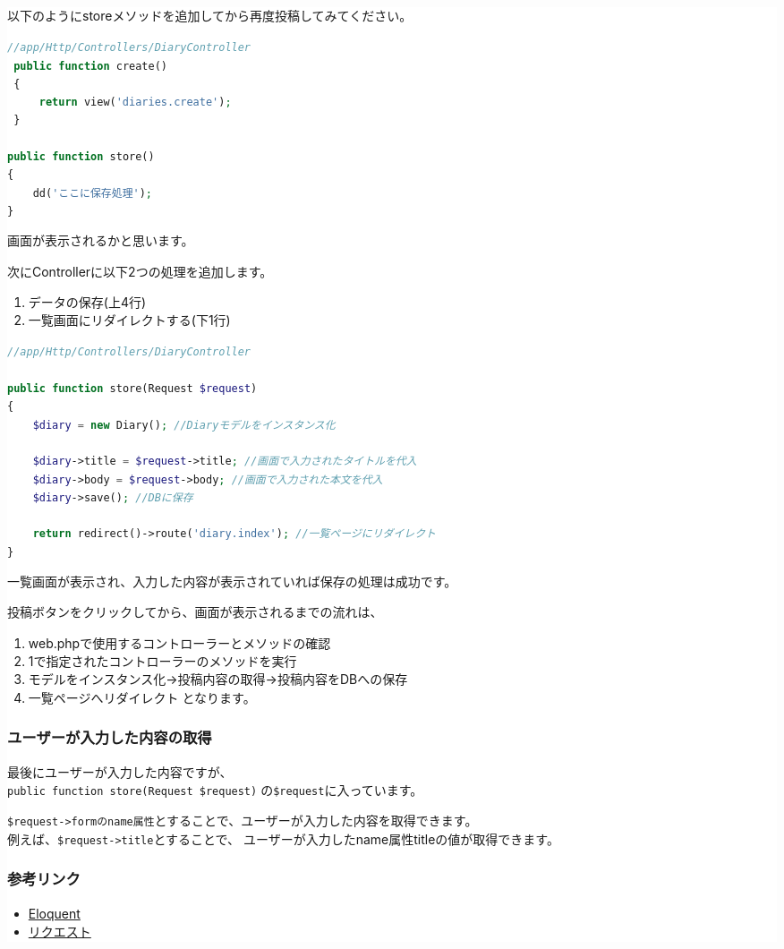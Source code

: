 以下のようにstoreメソッドを追加してから再度投稿してみてください。
```php
//app/Http/Controllers/DiaryController
 public function create()
 {
     return view('diaries.create');
 }

public function store()
{
    dd('ここに保存処理');
}
```
画面が表示されるかと思います。  


次にControllerに以下2つの処理を追加します。  
1. データの保存(上4行)
2. 一覧画面にリダイレクトする(下1行)

```php
//app/Http/Controllers/DiaryController

public function store(Request $request)
{
    $diary = new Diary(); //Diaryモデルをインスタンス化

    $diary->title = $request->title; //画面で入力されたタイトルを代入
    $diary->body = $request->body; //画面で入力された本文を代入
    $diary->save(); //DBに保存

    return redirect()->route('diary.index'); //一覧ページにリダイレクト
}
```

一覧画面が表示され、入力した内容が表示されていれば保存の処理は成功です。 

投稿ボタンをクリックしてから、画面が表示されるまでの流れは、    
1. web.phpで使用するコントローラーとメソッドの確認
2. 1で指定されたコントローラーのメソッドを実行
3. モデルをインスタンス化→投稿内容の取得→投稿内容をDBへの保存
4. 一覧ページへリダイレクト
となります。

### ユーザーが入力した内容の取得
最後にユーザーが入力した内容ですが、  
`public function store(Request $request)`
の`$request`に入っています。  

`$request->formのname属性`とすることで、ユーザーが入力した内容を取得できます。  
例えば、`$request->title`とすることで、 ユーザーが入力したname属性titleの値が取得できます。  

### 参考リンク
- [Eloquent](https://readouble.com/laravel/5.7/ja/eloquent.html)
- [リクエスト](https://readouble.com/laravel/5.7/ja/requests.html)
